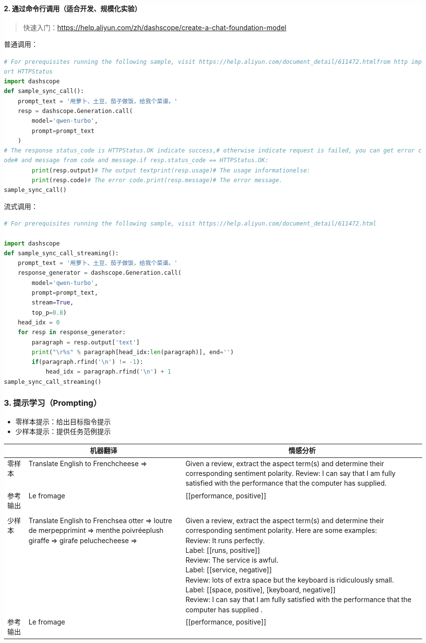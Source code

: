 
#### 2. 通过命令行调用（适合开发、规模化实验）

> 快速入门：https://help.aliyun.com/zh/dashscope/create-a-chat-foundation-model

普通调用：
```python
# For prerequisites running the following sample, visit https://help.aliyun.com/document_detail/611472.htmlfrom http import HTTPStatus
import dashscope
def sample_sync_call():
    prompt_text = '用萝卜、土豆、茄子做饭，给我个菜谱。'
    resp = dashscope.Generation.call(
        model='qwen-turbo',
        prompt=prompt_text
    )
# The response status_code is HTTPStatus.OK indicate success,# otherwise indicate request is failed, you can get error code# and message from code and message.if resp.status_code == HTTPStatus.OK:
        print(resp.output)# The output textprint(resp.usage)# The usage informationelse:
        print(resp.code)# The error code.print(resp.message)# The error message.
sample_sync_call()
```

流式调用：
```python
# For prerequisites running the following sample, visit https://help.aliyun.com/document_detail/611472.html

import dashscope
def sample_sync_call_streaming():
    prompt_text = '用萝卜、土豆、茄子做饭，给我个菜谱。'
    response_generator = dashscope.Generation.call(
        model='qwen-turbo',
        prompt=prompt_text,
        stream=True,
        top_p=0.8)
    head_idx = 0
    for resp in response_generator:
        paragraph = resp.output['text']
        print("\r%s" % paragraph[head_idx:len(paragraph)], end='')
        if(paragraph.rfind('\n') != -1):
            head_idx = paragraph.rfind('\n') + 1
sample_sync_call_streaming()
```


### 3. 提示学习（Prompting）
- 零样本提示：给出目标指令提示
- 少样本提示：提供任务范例提示

|  | 机器翻译 | 情感分析 |
| --- | --- | --- |
| 零样本 | Translate English to Frenchcheese => | Given a review, extract the aspect term(s) and determine their  corresponding sentiment polarity. Review: I can say that I am  fully satisfied with the performance that the computer has  supplied. |
| 参考输出 | Le fromage | [[performance, positive]] |
|  |  |  |
| 少样本 | Translate English to Frenchsea otter => loutre de merpepprimint => menthe poivréeplush giraffe => girafe peluchecheese => | Given a review, extract the aspect term(s) and determine their corresponding sentiment polarity. Here are some examples:<br>Review: It runs perfectly.<br>Label: [[runs, positive]]<br>Review: The service is awful.<br>Label: [[service, negative]]<br>Review: lots of extra space but the keyboard is ridiculously small.<br> Label: [[space, positive], [keyboard, negative]]<br>Review: I can say that I am fully satisfied with the performance that the computer has supplied . |
| 参考输出 | Le fromage | [[performance, positive]] |
